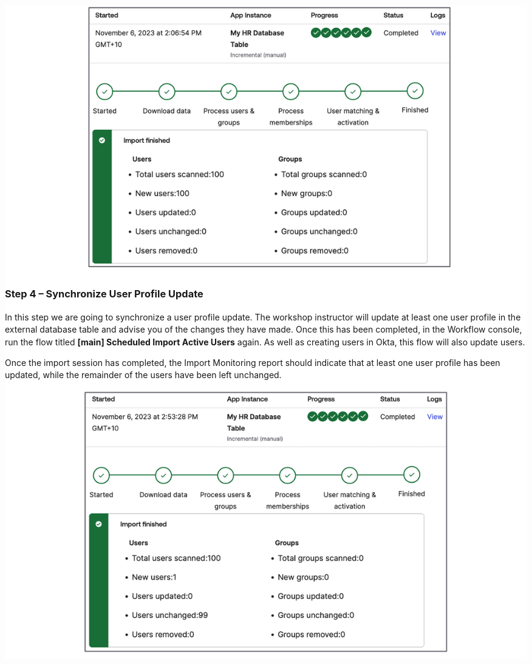 ![](https://github.com/iamse-blog/wic1-workshop/blob/main/images/011/image10.png?raw=true)

### Step 4 – Synchronize User Profile Update
In this step we are going to synchronize a user profile update. The workshop instructor will update at least one user profile in the external database table and advise you of the changes they have made. Once this has been completed, in the Workflow console, run the flow titled **[main] Scheduled Import Active Users** again. As well as creating users in Okta, this flow will also update users.

Once the import session has completed, the Import Monitoring report should indicate that at least one user profile has been updated, while the remainder of the users have been left unchanged.

![](https://github.com/iamse-blog/wic1-workshop/blob/main/images/011/image11.png?raw=true)
